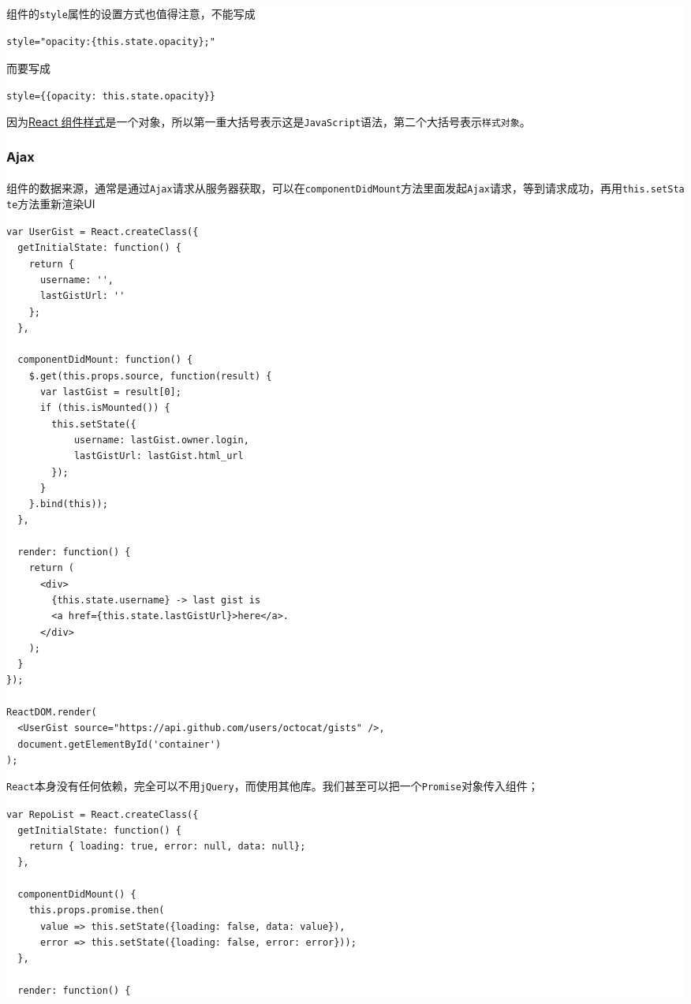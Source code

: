 组件的`style`属性的设置方式也值得注意，不能写成
```
style="opacity:{this.state.opacity};"
```
而要写成
```
style={{opacity: this.state.opacity}}
```
因为[React 组件样式](https://facebook.github.io/react/tips/inline-styles.html)是一个对象，所以第一重大括号表示这是`JavaScript`语法，第二个大括号表示`样式对象`。

### Ajax

组件的数据来源，通常是通过`Ajax`请求从服务器获取，可以在`componentDidMount`方法里面发起`Ajax`请求，等到请求成功，再用`this.setState`方法重新渲染UI 

```
var UserGist = React.createClass({
  getInitialState: function() {
    return {
      username: '',
      lastGistUrl: ''
    };
  },

  componentDidMount: function() {
    $.get(this.props.source, function(result) {
      var lastGist = result[0];
      if (this.isMounted()) {
        this.setState({
        	username: lastGist.owner.login,
        	lastGistUrl: lastGist.html_url
        });
      }
    }.bind(this));
  },

  render: function() {
    return (
      <div>
        {this.state.username} -> last gist is
        <a href={this.state.lastGistUrl}>here</a>.
      </div>
    );
  }
});

ReactDOM.render(
  <UserGist source="https://api.github.com/users/octocat/gists" />,
  document.getElementById('container')
);
```

`React`本身没有任何依赖，完全可以不用`jQuery`，而使用其他库。我们甚至可以把一个`Promise`对象传入组件；
```
var RepoList = React.createClass({
  getInitialState: function() {
    return { loading: true, error: null, data: null};
  },

  componentDidMount() {
    this.props.promise.then(
      value => this.setState({loading: false, data: value}),
      error => this.setState({loading: false, error: error}));
  },

  render: function() {
```